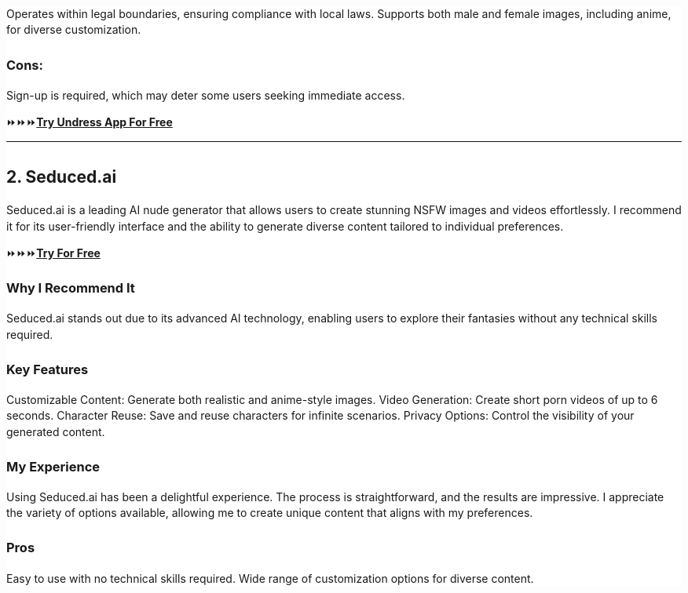 Operates within legal boundaries, ensuring compliance with local laws.
Supports both male and female images, including anime, for diverse customization.


### Cons:


Sign-up is required, which may deter some users seeking immediate access.




⏩⏩⏩[**Try Undress App For Free**](https://bestaitools.top/fgRB) 


---
## 2. Seduced.ai


Seduced.ai is a leading AI nude generator that allows users to create stunning NSFW images and videos effortlessly. I recommend it for its user-friendly interface and the ability to generate diverse content tailored to individual preferences.


⏩⏩⏩[**Try For Free**](https://bestaitools.top/fgRB) 


### Why I Recommend It


Seduced.ai stands out due to its advanced AI technology, enabling users to explore their fantasies without any technical skills required.


### Key Features


Customizable Content: Generate both realistic and anime-style images.
Video Generation: Create short porn videos of up to 6 seconds.
Character Reuse: Save and reuse characters for infinite scenarios.
Privacy Options: Control the visibility of your generated content.




### My Experience


Using Seduced.ai has been a delightful experience. The process is straightforward, and the results are impressive. I appreciate the variety of options available, allowing me to create unique content that aligns with my preferences.


### Pros


Easy to use with no technical skills required.
Wide range of customization options for diverse content.



